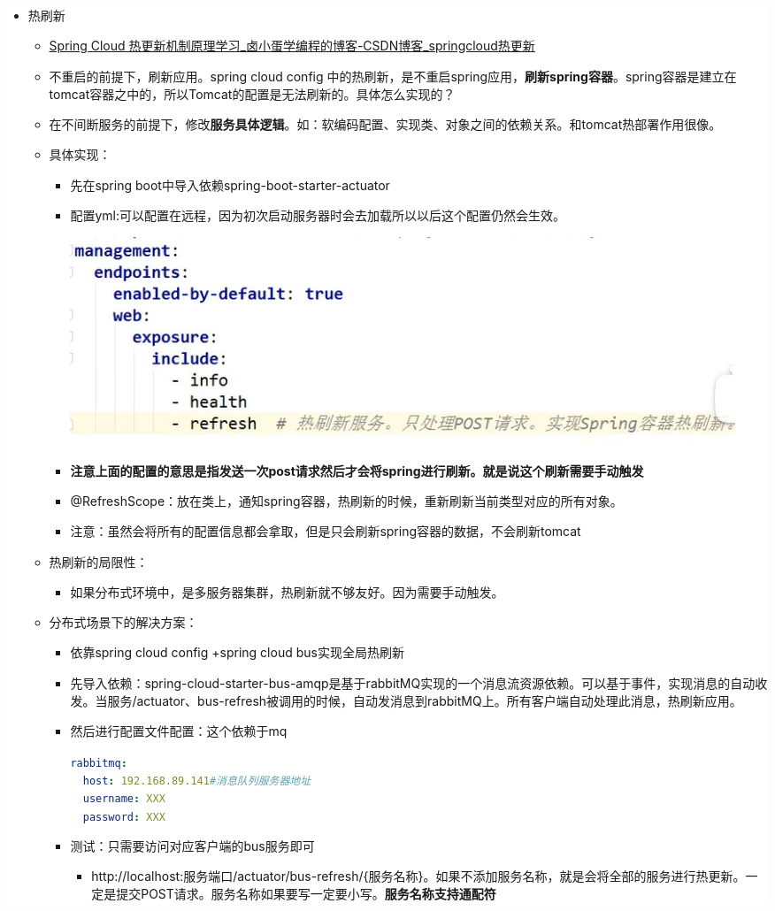 - 热刷新

  - [Spring Cloud 热更新机制原理学习_卤小蛋学编程的博客-CSDN博客_springcloud热更新](https://blog.csdn.net/Applying/article/details/104720322/)

  - 不重启的前提下，刷新应用。spring cloud config 中的热刷新，是不重启spring应用，**刷新spring容器**。spring容器是建立在tomcat容器之中的，所以Tomcat的配置是无法刷新的。具体怎么实现的？

  - 在不间断服务的前提下，修改**服务具体逻辑**。如：软编码配置、实现类、对象之间的依赖关系。和tomcat热部署作用很像。

  - 具体实现：

    - 先在spring boot中导入依赖spring-boot-starter-actuator

    - 配置yml:可以配置在远程，因为初次启动服务器时会去加载所以以后这个配置仍然会生效。

      ![20220518110218](.\img\20220518110218.jpg)

    - **注意上面的配置的意思是指发送一次post请求然后才会将spring进行刷新。就是说这个刷新需要手动触发**
    
    - @RefreshScope：放在类上，通知spring容器，热刷新的时候，重新刷新当前类型对应的所有对象。
    
    - 注意：虽然会将所有的配置信息都会拿取，但是只会刷新spring容器的数据，不会刷新tomcat
    
  - 热刷新的局限性：
  
    - 如果分布式环境中，是多服务器集群，热刷新就不够友好。因为需要手动触发。
  
  - 分布式场景下的解决方案：
  
    - 依靠spring cloud config +spring cloud bus实现全局热刷新
    
    - 先导入依赖：spring-cloud-starter-bus-amqp是基于rabbitMQ实现的一个消息流资源依赖。可以基于事件，实现消息的自动收发。当服务/actuator、bus-refresh被调用的时候，自动发消息到rabbitMQ上。所有客户端自动处理此消息，热刷新应用。
    
    - 然后进行配置文件配置：这个依赖于mq
    
      ```yaml
      rabbitmq:
      	host: 192.168.89.141#消息队列服务器地址
      	username: XXX
      	password: XXX
      ```
    
    - 测试：只需要访问对应客户端的bus服务即可
    
      - http://localhost:服务端口/actuator/bus-refresh/{服务名称}。如果不添加服务名称，就是会将全部的服务进行热更新。一定是提交POST请求。服务名称如果要写一定要小写。**服务名称支持通配符**
    